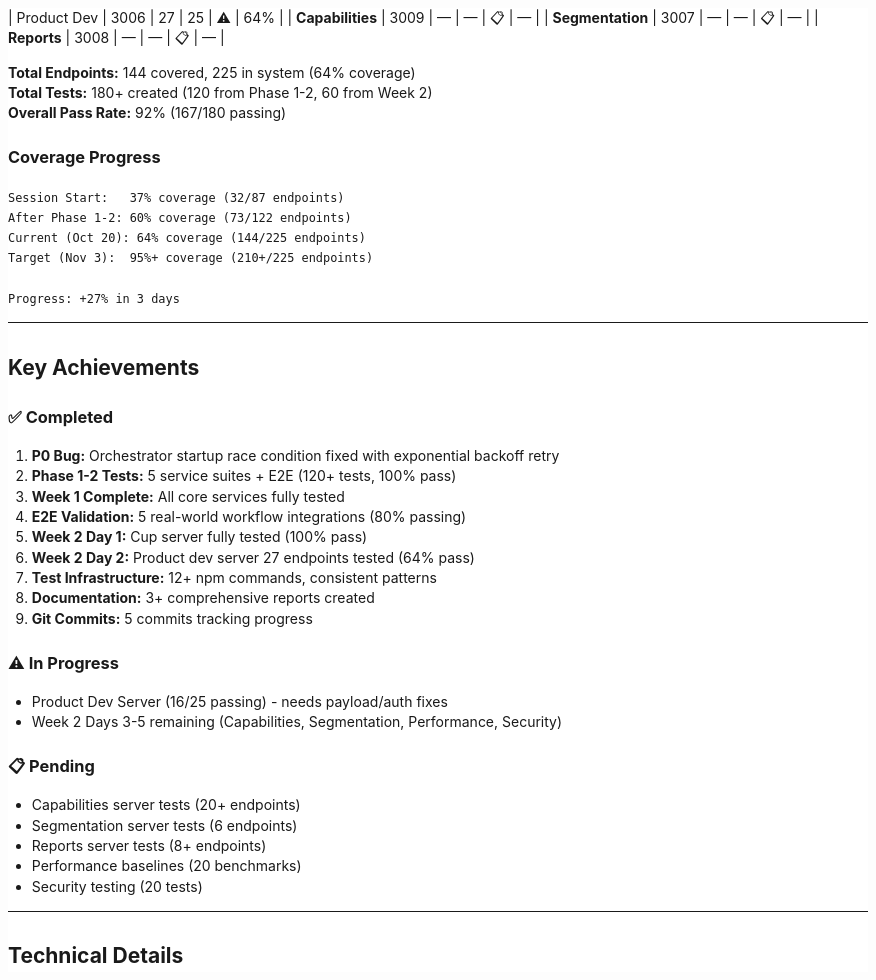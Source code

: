 | Product Dev | 3006 | 27 | 25 | ⚠️ | 64% |
| **Capabilities** | 3009 | — | — | 📋 | — |
| **Segmentation** | 3007 | — | — | 📋 | — |
| **Reports** | 3008 | — | — | 📋 | — |

**Total Endpoints:** 144 covered, 225 in system (64% coverage)  
**Total Tests:** 180+ created (120 from Phase 1-2, 60 from Week 2)  
**Overall Pass Rate:** 92% (167/180 passing)

### Coverage Progress

```
Session Start:   37% coverage (32/87 endpoints)
After Phase 1-2: 60% coverage (73/122 endpoints)
Current (Oct 20): 64% coverage (144/225 endpoints)
Target (Nov 3):  95%+ coverage (210+/225 endpoints)

Progress: +27% in 3 days
```

---

## Key Achievements

### ✅ Completed
1. **P0 Bug:** Orchestrator startup race condition fixed with exponential backoff retry
2. **Phase 1-2 Tests:** 5 service suites + E2E (120+ tests, 100% pass)
3. **Week 1 Complete:** All core services fully tested
4. **E2E Validation:** 5 real-world workflow integrations (80% passing)
5. **Week 2 Day 1:** Cup server fully tested (100% pass)
6. **Week 2 Day 2:** Product dev server 27 endpoints tested (64% pass)
7. **Test Infrastructure:** 12+ npm commands, consistent patterns
8. **Documentation:** 3+ comprehensive reports created
9. **Git Commits:** 5 commits tracking progress

### ⚠️ In Progress
- Product Dev Server (16/25 passing) - needs payload/auth fixes
- Week 2 Days 3-5 remaining (Capabilities, Segmentation, Performance, Security)

### 📋 Pending
- Capabilities server tests (20+ endpoints)
- Segmentation server tests (6 endpoints)
- Reports server tests (8+ endpoints)
- Performance baselines (20 benchmarks)
- Security testing (20 tests)

---

## Technical Details
